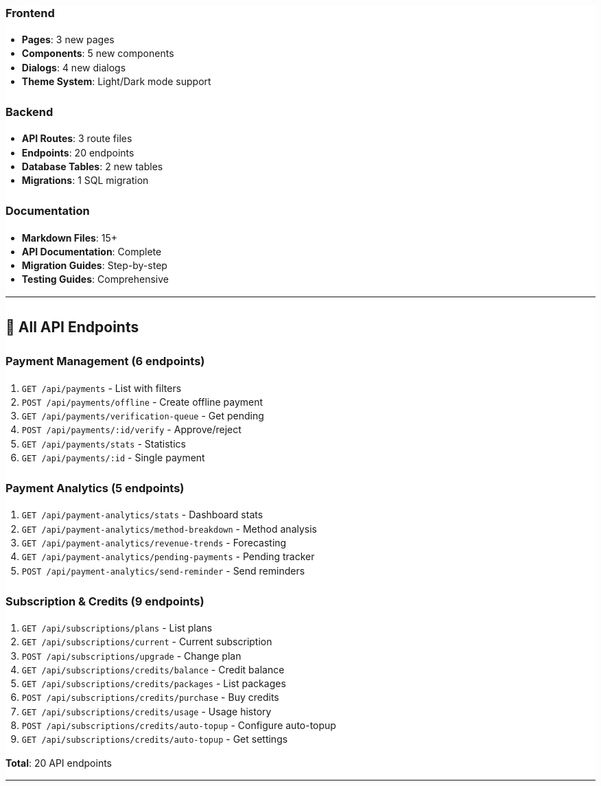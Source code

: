 ### **Frontend**
- **Pages**: 3 new pages
- **Components**: 5 new components
- **Dialogs**: 4 new dialogs
- **Theme System**: Light/Dark mode support

### **Backend**
- **API Routes**: 3 route files
- **Endpoints**: 20 endpoints
- **Database Tables**: 2 new tables
- **Migrations**: 1 SQL migration

### **Documentation**
- **Markdown Files**: 15+
- **API Documentation**: Complete
- **Migration Guides**: Step-by-step
- **Testing Guides**: Comprehensive

---

## 🔌 **All API Endpoints**

### **Payment Management** (6 endpoints)
1. `GET /api/payments` - List with filters
2. `POST /api/payments/offline` - Create offline payment
3. `GET /api/payments/verification-queue` - Get pending
4. `POST /api/payments/:id/verify` - Approve/reject
5. `GET /api/payments/stats` - Statistics
6. `GET /api/payments/:id` - Single payment

### **Payment Analytics** (5 endpoints)
1. `GET /api/payment-analytics/stats` - Dashboard stats
2. `GET /api/payment-analytics/method-breakdown` - Method analysis
3. `GET /api/payment-analytics/revenue-trends` - Forecasting
4. `GET /api/payment-analytics/pending-payments` - Pending tracker
5. `POST /api/payment-analytics/send-reminder` - Send reminders

### **Subscription & Credits** (9 endpoints)
1. `GET /api/subscriptions/plans` - List plans
2. `GET /api/subscriptions/current` - Current subscription
3. `POST /api/subscriptions/upgrade` - Change plan
4. `GET /api/subscriptions/credits/balance` - Credit balance
5. `GET /api/subscriptions/credits/packages` - List packages
6. `POST /api/subscriptions/credits/purchase` - Buy credits
7. `GET /api/subscriptions/credits/usage` - Usage history
8. `POST /api/subscriptions/credits/auto-topup` - Configure auto-topup
9. `GET /api/subscriptions/credits/auto-topup` - Get settings

**Total**: 20 API endpoints

---